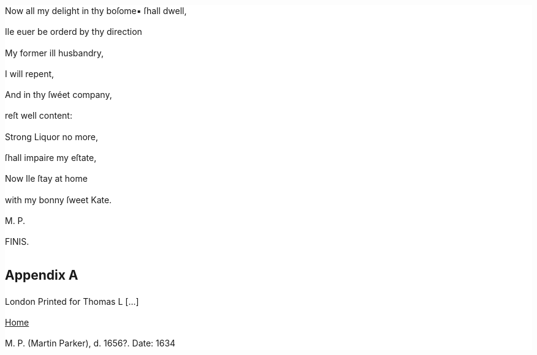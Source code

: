 Now all my delight in thy boſome▪ ſhall dwell,

Ile euer be orderd by thy direction

My former ill husbandry,

I will repent,

And in thy ſwéet company,

reſt well content:

Strong Liquor no more,

ſhall impaire my eſtate,

Now Ile ſtay at home

with my bonny ſweet Kate.

M. P.

FINIS.

## Appendix A

London Printed for Thomas L [...]

[Home](/)

M. P. (Martin Parker), d. 1656?. Date: 1634  

